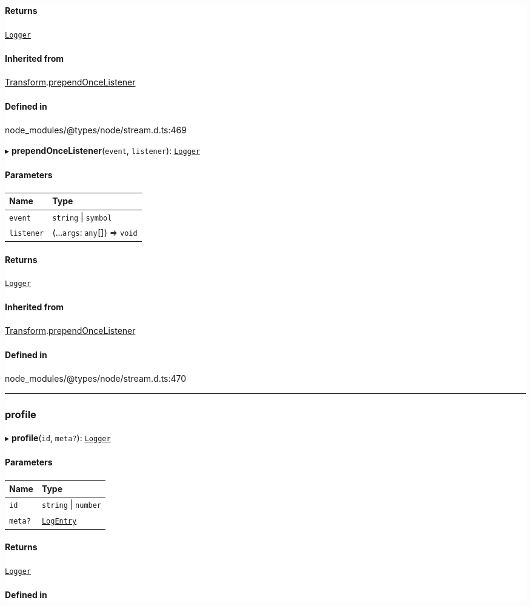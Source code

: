 #### Returns

[`Logger`](internal_.Logger.md)

#### Inherited from

[Transform](../classes/internal_.Transform.md).[prependOnceListener](../classes/internal_.Transform.md#prependoncelistener)

#### Defined in

node_modules/@types/node/stream.d.ts:469

▸ **prependOnceListener**(`event`, `listener`): [`Logger`](internal_.Logger.md)

#### Parameters

| Name | Type |
| :------ | :------ |
| `event` | `string` \| `symbol` |
| `listener` | (...`args`: `any`[]) => `void` |

#### Returns

[`Logger`](internal_.Logger.md)

#### Inherited from

[Transform](../classes/internal_.Transform.md).[prependOnceListener](../classes/internal_.Transform.md#prependoncelistener)

#### Defined in

node_modules/@types/node/stream.d.ts:470

___

### profile

▸ **profile**(`id`, `meta?`): [`Logger`](internal_.Logger.md)

#### Parameters

| Name | Type |
| :------ | :------ |
| `id` | `string` \| `number` |
| `meta?` | [`LogEntry`](internal_.LogEntry.md) |

#### Returns

[`Logger`](internal_.Logger.md)

#### Defined in

